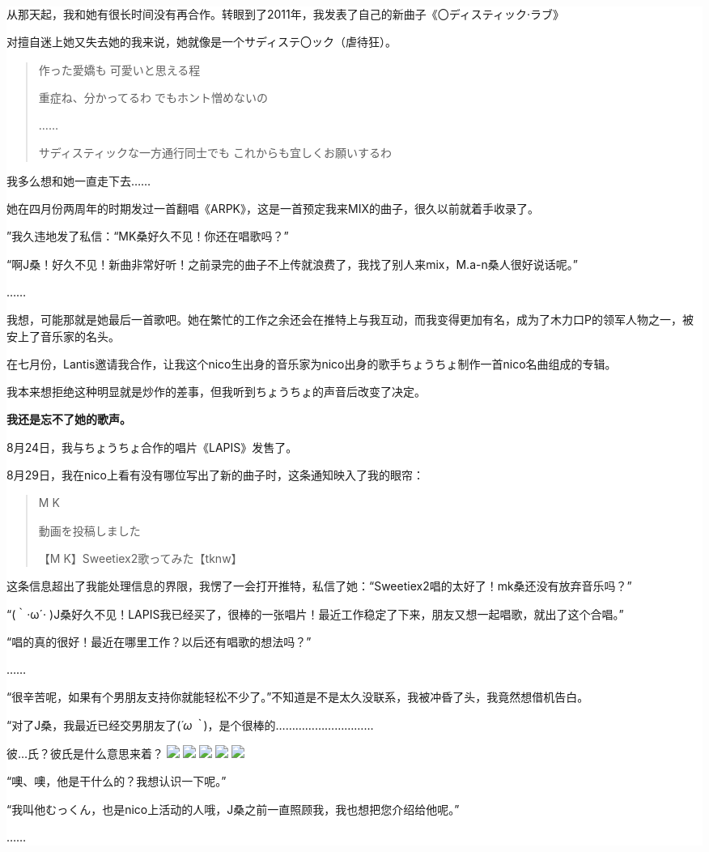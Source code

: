 从那天起，我和她有很长时间没有再合作。转眼到了2011年，我发表了自己的新曲子《〇ディスティック·ラブ》

对擅自迷上她又失去她的我来说，她就像是一个サディステ〇ック（虐待狂）。 <blockquote>作った愛嬌も 可愛いと思える程

重症ね、分かってるわ でもホント憎めないの

……

サディスティックな一方通行同士でも これからも宜しくお願いするわ</blockquote>
我多么想和她一直走下去……

她在四月份两周年的时期发过一首翻唱《ARPK》，这是一首预定我来MIX的曲子，很久以前就着手收录了。

”我久违地发了私信：“MK桑好久不见！你还在唱歌吗？”

“啊J桑！好久不见！新曲非常好听！之前录完的曲子不上传就浪费了，我找了别人来mix，M.a-n桑人很好说话呢。”

……

我想，可能那就是她最后一首歌吧。她在繁忙的工作之余还会在推特上与我互动，而我变得更加有名，成为了木力口P的领军人物之一，被安上了音乐家的名头。

在七月份，Lantis邀请我合作，让我这个nico生出身的音乐家为nico出身的歌手ちょうちょ制作一首nico名曲组成的专辑。

我本来想拒绝这种明显就是炒作的差事，但我听到ちょうちょ的声音后改变了决定。

<strong>我还是忘不了她的歌声。</strong>

8月24日，我与ちょうちょ合作的唱片《LAPIS》发售了。


8月29日，我在nico上看有没有哪位写出了新的曲子时，这条通知映入了我的眼帘： <blockquote>M K

動画を投稿しました

【M K】Sweetiex2歌ってみた【tknw】</blockquote>
这条信息超出了我能处理信息的界限，我愣了一会打开推特，私信了她：“Sweetiex2唱的太好了！mk桑还没有放弃音乐吗？”

“(｀·ω´· )J桑好久不见！LAPIS我已经买了，很棒的一张唱片！最近工作稳定了下来，朋友又想一起唱歌，就出了这个合唱。”

“唱的真的很好！最近在哪里工作？以后还有唱歌的想法吗？”

……

“很辛苦呢，如果有个男朋友支持你就能轻松不少了。”不知道是不是太久没联系，我被冲昏了头，我竟然想借机告白。

“对了J桑，我最近已经交男朋友了(*´ω｀*)，是个很棒的…………………………


彼…氏？彼氏是什么意思来着？
<img src="https://static.saraba1st.com/image/smiley/face2017/222.png" referrerpolicy="no-referrer">
<img src="https://static.saraba1st.com/image/smiley/face2017/124.png" referrerpolicy="no-referrer">
<img src="https://static.saraba1st.com/image/smiley/face2017/125.png" referrerpolicy="no-referrer">
<img src="https://static.saraba1st.com/image/smiley/face2017/123.png" referrerpolicy="no-referrer">
<img src="https://static.saraba1st.com/image/smiley/face2017/122.png" referrerpolicy="no-referrer">

“噢、噢，他是干什么的？我想认识一下呢。”

“我叫他むっくん，也是nico上活动的人哦，J桑之前一直照顾我，我也想把您介绍给他呢。”


……
